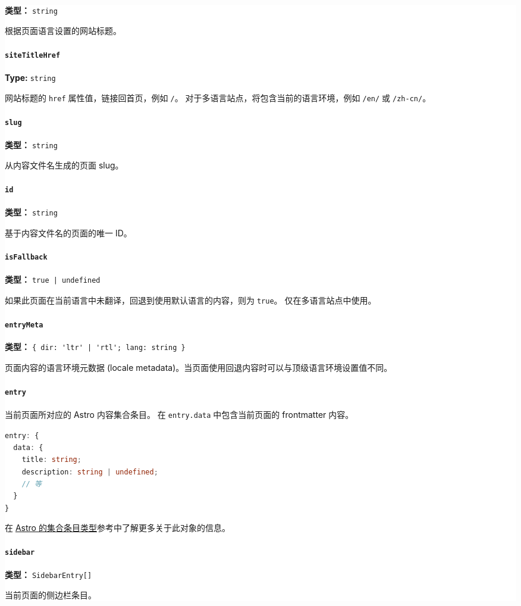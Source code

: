 **类型：** `string`

根据页面语言设置的网站标题。

#### `siteTitleHref`

**Type:** `string`

网站标题的 `href` 属性值，链接回首页，例如 `/`。
对于多语言站点，将包含当前的语言环境，例如 `/en/` 或 `/zh-cn/`。

#### `slug`

**类型：** `string`

从内容文件名生成的页面 slug。

#### `id`

**类型：** `string`

基于内容文件名的页面的唯一 ID。

#### `isFallback`

**类型：** `true | undefined`

如果此页面在当前语言中未翻译，回退到使用默认语言的内容，则为 `true`。
仅在多语言站点中使用。

#### `entryMeta`

**类型：** `{ dir: 'ltr' | 'rtl'; lang: string }`

页面内容的语言环境元数据 (locale metadata)。当页面使用回退内容时可以与顶级语言环境设置值不同。

#### `entry`

当前页面所对应的 Astro 内容集合条目。
在 `entry.data` 中包含当前页面的 frontmatter 内容。

```ts
entry: {
  data: {
    title: string;
    description: string | undefined;
    // 等
  }
}
```

在 [Astro 的集合条目类型](https://docs.astro.build/zh-cn/reference/api-reference/#集合条目类型)参考中了解更多关于此对象的信息。

#### `sidebar`

**类型：** `SidebarEntry[]`

当前页面的侧边栏条目。

